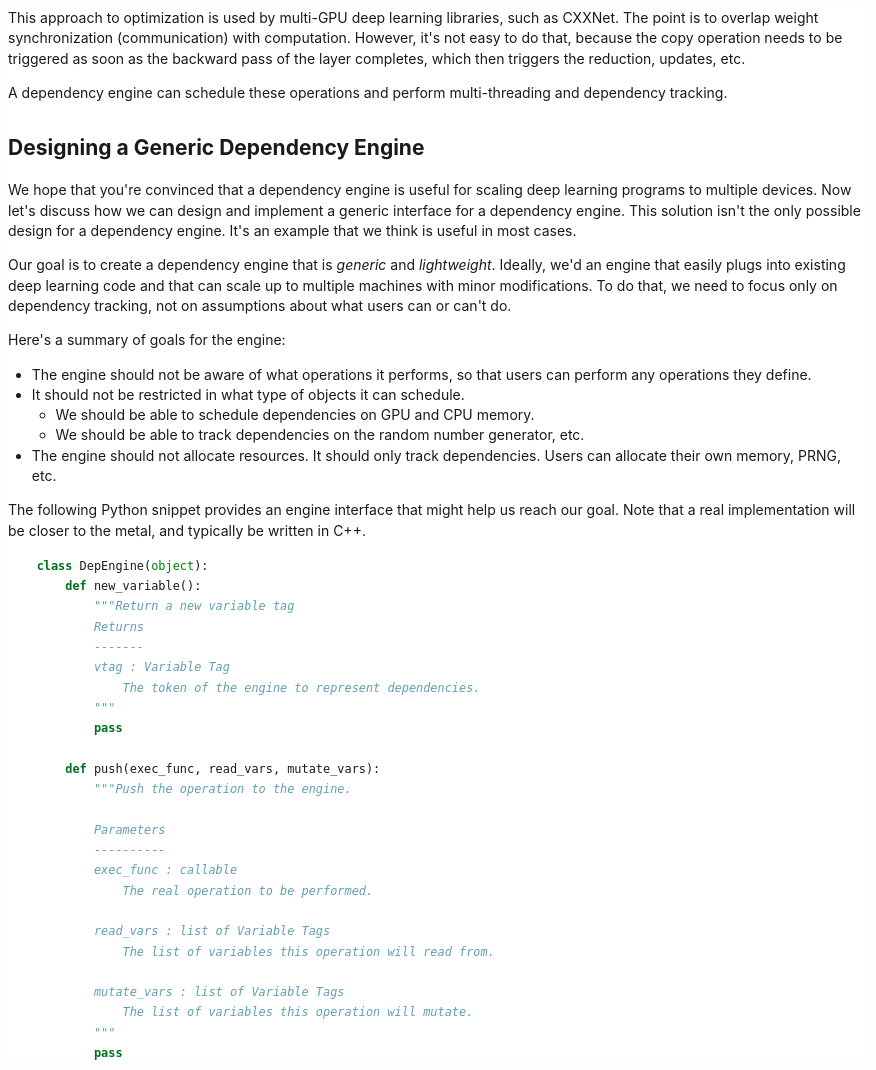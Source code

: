 This approach to optimization is used by multi-GPU deep learning libraries, such as CXXNet.
The point is to overlap weight synchronization (communication) with computation.
However, it's not easy to do that, because the copy operation needs to be triggered
as soon as the backward pass of the layer completes,
which then triggers the reduction, updates, etc.

A dependency engine can schedule these operations and perform multi-threading
and dependency tracking.

## Designing a Generic Dependency Engine

We hope that you're convinced that a dependency engine is useful
for scaling deep learning programs to multiple devices.
Now let's discuss how we can design and implement
a generic interface for a dependency engine.
This solution isn't the only possible design for a dependency engine.
It's an example that we think is useful in most cases.

Our goal is to create a dependency engine that is *generic* and *lightweight*.
Ideally, we'd an engine that easily plugs into existing deep learning code 
and that can scale up to multiple machines with minor modifications.
To do that, we need to focus only on dependency tracking,
not on assumptions about what users can or can't do.

Here's a summary of goals for the engine:

- The engine should not be aware of what operations it performs, so that users can perform any operations they define.
- It should not be restricted in what type of objects it can schedule.
	- We should be able to schedule dependencies on GPU and CPU memory.
	- We should be able to track dependencies on the random number generator, etc.
- The engine should not allocate resources. It should only track dependencies. Users can allocate their own memory, PRNG, etc.

The following Python snippet provides an engine interface that might help us reach our goal. Note that a real implementation will be closer to the metal, and typically be written in C++.

```python
    class DepEngine(object):
	    def new_variable():
		    """Return a new variable tag
		    Returns
		    -------
		    vtag : Variable Tag
		        The token of the engine to represent dependencies.
		    """
		    pass

	    def push(exec_func, read_vars, mutate_vars):
		    """Push the operation to the engine.

		    Parameters
		    ----------
		    exec_func : callable
			    The real operation to be performed.

		    read_vars : list of Variable Tags
			    The list of variables this operation will read from.

		    mutate_vars : list of Variable Tags
			    The list of variables this operation will mutate.
		    """
		    pass
```
